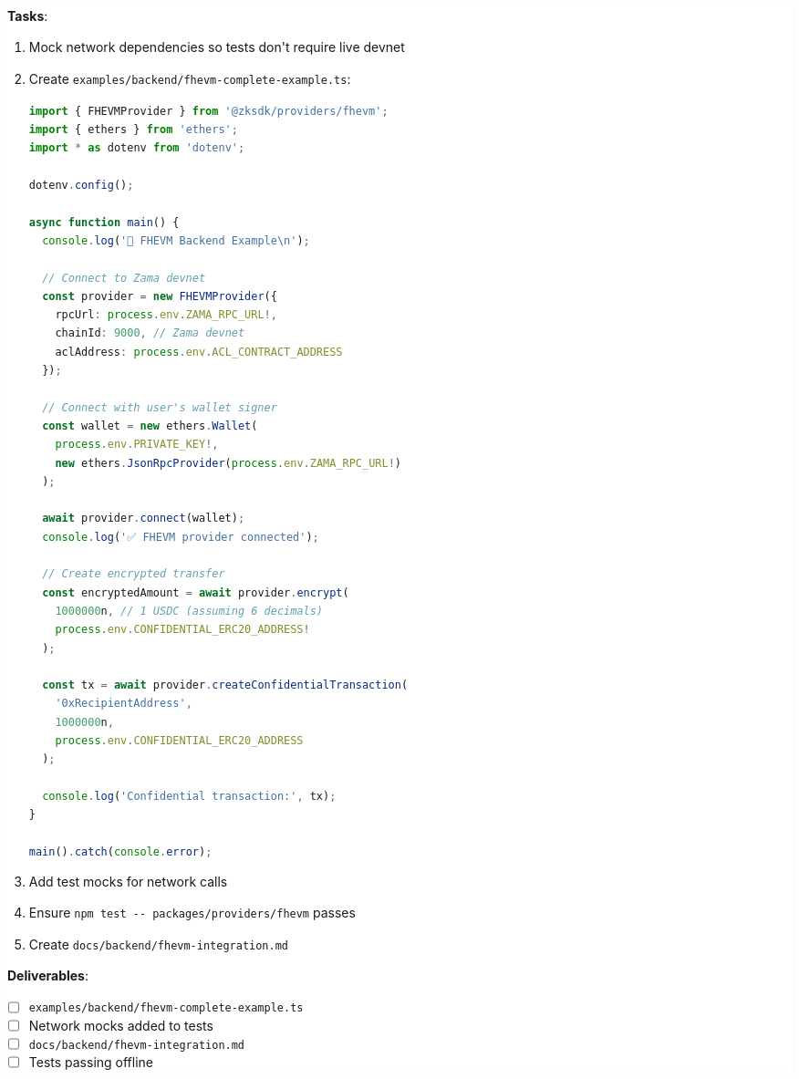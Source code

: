 **Tasks**:
1. Mock network dependencies so tests don't require live devnet
2. Create `examples/backend/fhevm-complete-example.ts`:
   ```typescript
   import { FHEVMProvider } from '@zksdk/providers/fhevm';
   import { ethers } from 'ethers';
   import * as dotenv from 'dotenv';

   dotenv.config();

   async function main() {
     console.log('🔐 FHEVM Backend Example\n');

     // Connect to Zama devnet
     const provider = new FHEVMProvider({
       rpcUrl: process.env.ZAMA_RPC_URL!,
       chainId: 9000, // Zama devnet
       aclAddress: process.env.ACL_CONTRACT_ADDRESS
     });

     // Connect with user's wallet signer
     const wallet = new ethers.Wallet(
       process.env.PRIVATE_KEY!,
       new ethers.JsonRpcProvider(process.env.ZAMA_RPC_URL!)
     );

     await provider.connect(wallet);
     console.log('✅ FHEVM provider connected');

     // Create encrypted transfer
     const encryptedAmount = await provider.encrypt(
       1000000n, // 1 USDC (assuming 6 decimals)
       process.env.CONFIDENTIAL_ERC20_ADDRESS!
     );

     const tx = await provider.createConfidentialTransaction(
       '0xRecipientAddress',
       1000000n,
       process.env.CONFIDENTIAL_ERC20_ADDRESS
     );

     console.log('Confidential transaction:', tx);
   }

   main().catch(console.error);
   ```

3. Add test mocks for network calls
4. Ensure `npm test -- packages/providers/fhevm` passes
5. Create `docs/backend/fhevm-integration.md`

**Deliverables**:
- [ ] `examples/backend/fhevm-complete-example.ts`
- [ ] Network mocks added to tests
- [ ] `docs/backend/fhevm-integration.md`
- [ ] Tests passing offline
